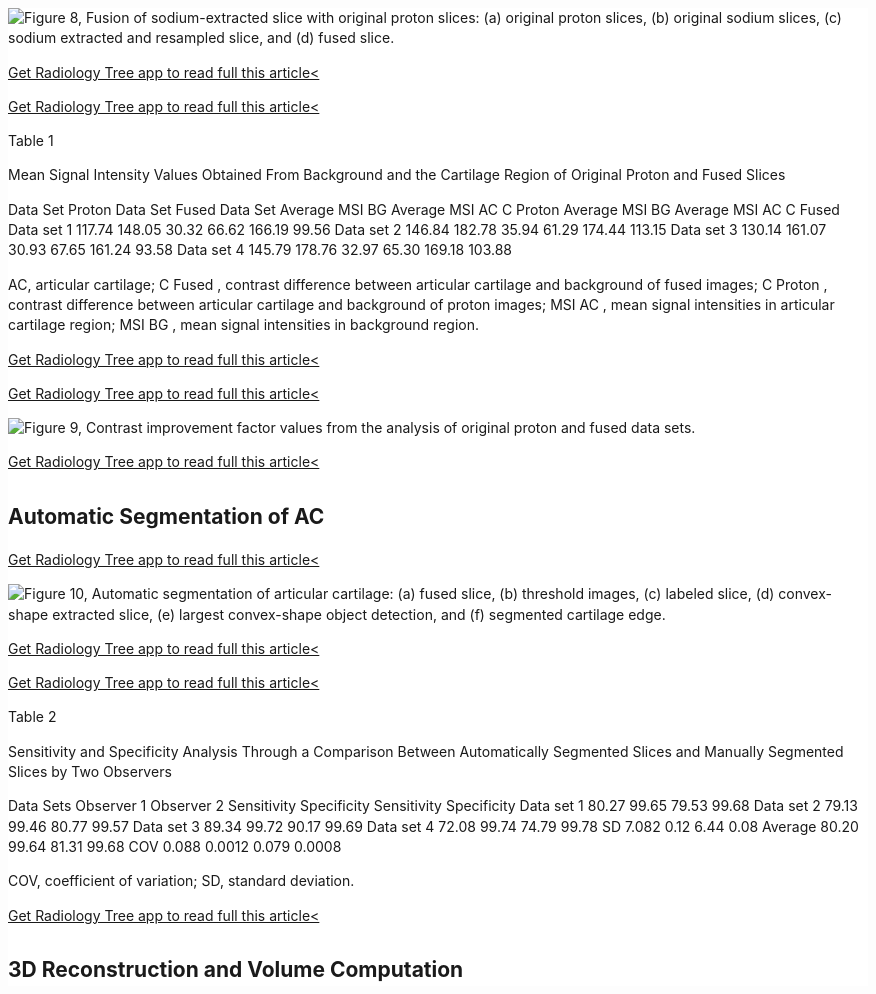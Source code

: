 ![Figure 8, Fusion of sodium-extracted slice with original proton slices: (a) original proton slices, (b) original sodium slices, (c) sodium extracted and resampled slice, and (d) fused slice.](https://storage.googleapis.com/dl.dentistrykey.com/clinical/MultinuclearMRandMultilevelDataProcessing/7_1s20S1076633214003316.jpg)

[Get Radiology Tree app to read full this article<](https://clinicalpub.com/app)

[Get Radiology Tree app to read full this article<](https://clinicalpub.com/app)

Table 1


Mean Signal Intensity Values Obtained From Background and the Cartilage Region of Original Proton and Fused Slices


Data Set Proton Data Set Fused Data Set Average MSI  BG  Average MSI  AC  C  Proton  Average MSI  BG  Average MSI  AC  C  Fused  Data set 1 117.74 148.05 30.32 66.62 166.19 99.56 Data set 2 146.84 182.78 35.94 61.29 174.44 113.15 Data set 3 130.14 161.07 30.93 67.65 161.24 93.58 Data set 4 145.79 178.76 32.97 65.30 169.18 103.88

AC, articular cartilage; C  Fused  , contrast difference between articular cartilage and background of fused images; C  Proton  , contrast difference between articular cartilage and background of proton images; MSI  AC  , mean signal intensities in articular cartilage region; MSI  BG  , mean signal intensities in background region.


[Get Radiology Tree app to read full this article<](https://clinicalpub.com/app)

[Get Radiology Tree app to read full this article<](https://clinicalpub.com/app)

![Figure 9, Contrast improvement factor values from the analysis of original proton and fused data sets.](https://storage.googleapis.com/dl.dentistrykey.com/clinical/MultinuclearMRandMultilevelDataProcessing/8_1s20S1076633214003316.jpg)

[Get Radiology Tree app to read full this article<](https://clinicalpub.com/app)

## Automatic Segmentation of AC

[Get Radiology Tree app to read full this article<](https://clinicalpub.com/app)

![Figure 10, Automatic segmentation of articular cartilage: (a) fused slice, (b) threshold images, (c) labeled slice, (d) convex-shape extracted slice, (e) largest convex-shape object detection, and (f) segmented cartilage edge.](https://storage.googleapis.com/dl.dentistrykey.com/clinical/MultinuclearMRandMultilevelDataProcessing/9_1s20S1076633214003316.jpg)

[Get Radiology Tree app to read full this article<](https://clinicalpub.com/app)

[Get Radiology Tree app to read full this article<](https://clinicalpub.com/app)

Table 2


Sensitivity and Specificity Analysis Through a Comparison Between Automatically Segmented Slices and Manually Segmented Slices by Two Observers


Data Sets Observer 1 Observer 2 Sensitivity Specificity Sensitivity Specificity Data set 1 80.27 99.65 79.53 99.68 Data set 2 79.13 99.46 80.77 99.57 Data set 3 89.34 99.72 90.17 99.69 Data set 4 72.08 99.74 74.79 99.78 SD 7.082 0.12 6.44 0.08 Average 80.20 99.64 81.31 99.68 COV 0.088 0.0012 0.079 0.0008

COV, coefficient of variation; SD, standard deviation.


[Get Radiology Tree app to read full this article<](https://clinicalpub.com/app)

## 3D Reconstruction and Volume Computation
